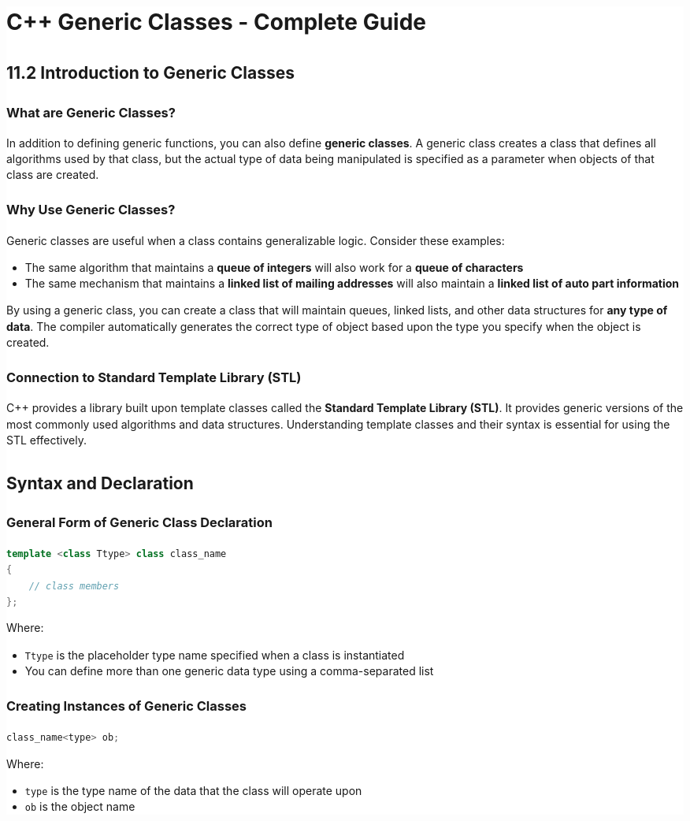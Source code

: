 # C++ Generic Classes - Complete Guide

## 11.2 Introduction to Generic Classes

### What are Generic Classes?

In addition to defining generic functions, you can also define **generic classes**. A generic class creates a class that defines all algorithms used by that class, but the actual type of data being manipulated is specified as a parameter when objects of that class are created.

### Why Use Generic Classes?

Generic classes are useful when a class contains generalizable logic. Consider these examples:
- The same algorithm that maintains a **queue of integers** will also work for a **queue of characters**
- The same mechanism that maintains a **linked list of mailing addresses** will also maintain a **linked list of auto part information**

By using a generic class, you can create a class that will maintain queues, linked lists, and other data structures for **any type of data**. The compiler automatically generates the correct type of object based upon the type you specify when the object is created.

### Connection to Standard Template Library (STL)

C++ provides a library built upon template classes called the **Standard Template Library (STL)**. It provides generic versions of the most commonly used algorithms and data structures. Understanding template classes and their syntax is essential for using the STL effectively.

## Syntax and Declaration

### General Form of Generic Class Declaration

```cpp
template <class Ttype> class class_name
{
    // class members
};
```

Where:
- `Ttype` is the placeholder type name specified when a class is instantiated
- You can define more than one generic data type using a comma-separated list

### Creating Instances of Generic Classes

```cpp
class_name<type> ob;
```

Where:
- `type` is the type name of the data that the class will operate upon
- `ob` is the object name
